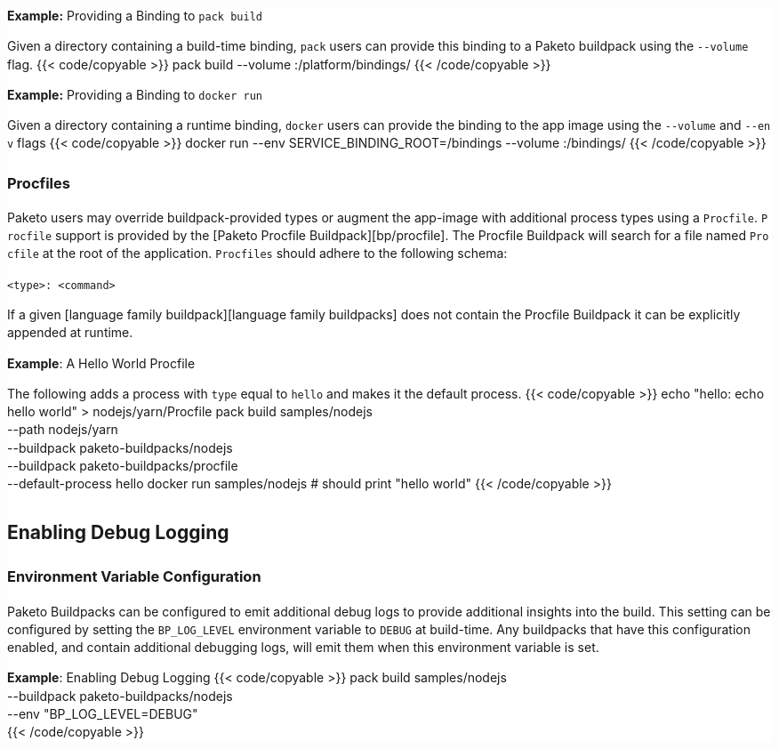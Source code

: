 **Example:**  Providing a Binding to `pack build`

Given a directory containing a build-time binding, `pack` users can provide this binding to a Paketo buildpack using the `--volume` flag.
{{< code/copyable >}}
pack build --volume <absolute-path-to-binding>:/platform/bindings/<binding-name> <image-name>
{{< /code/copyable >}}

**Example:**  Providing a Binding to `docker run`

Given a directory containing a runtime binding, `docker` users can provide the binding to the app image using the `--volume` and `--env` flags
{{< code/copyable >}}
docker run --env SERVICE_BINDING_ROOT=/bindings --volume <absolute-path-to-binding>:/bindings/<binding-name> <image-name>
{{< /code/copyable >}}

### Procfiles

Paketo users may override buildpack-provided types or augment the app-image with additional process types using a `Procfile`.  `Procfile` support is provided by the [Paketo Procfile Buildpack][bp/procfile]. The Procfile Buildpack will search for a file named `Procfile` at the root of the application. `Procfiles` should adhere to the following schema:

```plain
<type>: <command>
```

If a given [language family buildpack][language family buildpacks] does not contain the Procfile Buildpack it can be explicitly appended at runtime.

**Example**: A Hello World Procfile

The following adds a process with `type` equal to `hello` and makes it the default process.
{{< code/copyable >}}
echo "hello: echo hello world" > nodejs/yarn/Procfile
pack build samples/nodejs \
  --path nodejs/yarn \
  --buildpack paketo-buildpacks/nodejs \
  --buildpack paketo-buildpacks/procfile \
  --default-process hello
docker run samples/nodejs # should print "hello world"
{{< /code/copyable >}}

## Enabling Debug Logging

### Environment Variable Configuration

Paketo Buildpacks can be configured to emit additional debug logs to provide
additional insights into the build. This setting can be configured by setting
the `BP_LOG_LEVEL` environment variable to `DEBUG` at build-time. Any
buildpacks that have this configuration enabled, and contain additional
debugging logs, will emit them when this environment variable is set.

**Example**: Enabling Debug Logging
{{< code/copyable >}}
pack build samples/nodejs \
  --buildpack paketo-buildpacks/nodejs \
  --env "BP_LOG_LEVEL=DEBUG" \
{{< /code/copyable >}}
